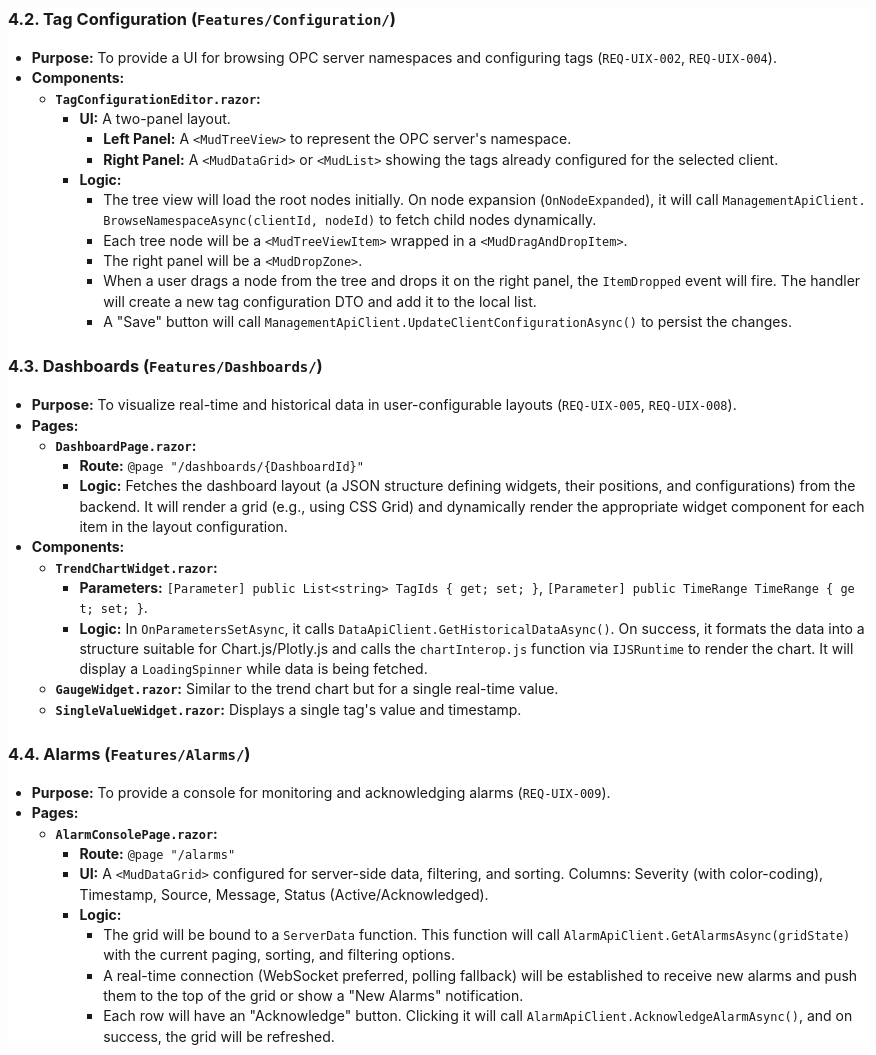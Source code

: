 ### 4.2. Tag Configuration (`Features/Configuration/`)
- **Purpose:** To provide a UI for browsing OPC server namespaces and configuring tags (`REQ-UIX-002`, `REQ-UIX-004`).
- **Components:**
  - **`TagConfigurationEditor.razor`:**
    - **UI:** A two-panel layout.
      - **Left Panel:** A `<MudTreeView>` to represent the OPC server's namespace.
      - **Right Panel:** A `<MudDataGrid>` or `<MudList>` showing the tags already configured for the selected client.
    - **Logic:**
      - The tree view will load the root nodes initially. On node expansion (`OnNodeExpanded`), it will call `ManagementApiClient.BrowseNamespaceAsync(clientId, nodeId)` to fetch child nodes dynamically.
      - Each tree node will be a `<MudTreeViewItem>` wrapped in a `<MudDragAndDropItem>`.
      - The right panel will be a `<MudDropZone>`.
      - When a user drags a node from the tree and drops it on the right panel, the `ItemDropped` event will fire. The handler will create a new tag configuration DTO and add it to the local list.
      - A "Save" button will call `ManagementApiClient.UpdateClientConfigurationAsync()` to persist the changes.

### 4.3. Dashboards (`Features/Dashboards/`)
- **Purpose:** To visualize real-time and historical data in user-configurable layouts (`REQ-UIX-005`, `REQ-UIX-008`).
- **Pages:**
  - **`DashboardPage.razor`:**
    - **Route:** `@page "/dashboards/{DashboardId}"`
    - **Logic:** Fetches the dashboard layout (a JSON structure defining widgets, their positions, and configurations) from the backend. It will render a grid (e.g., using CSS Grid) and dynamically render the appropriate widget component for each item in the layout configuration.
- **Components:**
  - **`TrendChartWidget.razor`:**
    - **Parameters:** `[Parameter] public List<string> TagIds { get; set; }`, `[Parameter] public TimeRange TimeRange { get; set; }`.
    - **Logic:** In `OnParametersSetAsync`, it calls `DataApiClient.GetHistoricalDataAsync()`. On success, it formats the data into a structure suitable for Chart.js/Plotly.js and calls the `chartInterop.js` function via `IJSRuntime` to render the chart. It will display a `LoadingSpinner` while data is being fetched.
  - **`GaugeWidget.razor`:** Similar to the trend chart but for a single real-time value.
  - **`SingleValueWidget.razor`:** Displays a single tag's value and timestamp.

### 4.4. Alarms (`Features/Alarms/`)
- **Purpose:** To provide a console for monitoring and acknowledging alarms (`REQ-UIX-009`).
- **Pages:**
  - **`AlarmConsolePage.razor`:**
    - **Route:** `@page "/alarms"`
    - **UI:** A `<MudDataGrid>` configured for server-side data, filtering, and sorting. Columns: Severity (with color-coding), Timestamp, Source, Message, Status (Active/Acknowledged).
    - **Logic:**
      - The grid will be bound to a `ServerData` function. This function will call `AlarmApiClient.GetAlarmsAsync(gridState)` with the current paging, sorting, and filtering options.
      - A real-time connection (WebSocket preferred, polling fallback) will be established to receive new alarms and push them to the top of the grid or show a "New Alarms" notification.
      - Each row will have an "Acknowledge" button. Clicking it will call `AlarmApiClient.AcknowledgeAlarmAsync()`, and on success, the grid will be refreshed.
